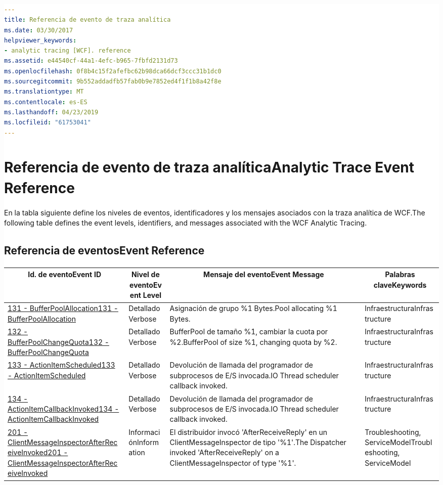 ```yaml
---
title: Referencia de evento de traza analítica
ms.date: 03/30/2017
helpviewer_keywords:
- analytic tracing [WCF]. reference
ms.assetid: e44540cf-44a1-4efc-b965-7fbfd2131d73
ms.openlocfilehash: 0f8b4c15f2afefbc62b98dca66dcf3ccc31b1dc0
ms.sourcegitcommit: 9b552addadfb57fab0b9e7852ed4f1f1b8a42f8e
ms.translationtype: MT
ms.contentlocale: es-ES
ms.lasthandoff: 04/23/2019
ms.locfileid: "61753041"
---
```

# <a name="analytic-trace-event-reference"></a><span data-ttu-id="fad39-102">Referencia de evento de traza analítica</span><span class="sxs-lookup"><span data-stu-id="fad39-102">Analytic Trace Event Reference</span></span>
<span data-ttu-id="fad39-103">En la tabla siguiente define los niveles de eventos, identificadores y los mensajes asociados con la traza analítica de WCF.</span><span class="sxs-lookup"><span data-stu-id="fad39-103">The following table defines the event levels, identifiers, and messages associated with the WCF Analytic Tracing.</span></span>  
  
## <a name="event-reference"></a><span data-ttu-id="fad39-104">Referencia de eventos</span><span class="sxs-lookup"><span data-stu-id="fad39-104">Event Reference</span></span>  
  
|<span data-ttu-id="fad39-105">Id. de evento</span><span class="sxs-lookup"><span data-stu-id="fad39-105">Event ID</span></span>|<span data-ttu-id="fad39-106">Nivel de evento</span><span class="sxs-lookup"><span data-stu-id="fad39-106">Event Level</span></span>|<span data-ttu-id="fad39-107">Mensaje del evento</span><span class="sxs-lookup"><span data-stu-id="fad39-107">Event Message</span></span>|<span data-ttu-id="fad39-108">Palabras clave</span><span class="sxs-lookup"><span data-stu-id="fad39-108">Keywords</span></span>|  
|--------------|-----------------|-------------------|--------------|  
|[<span data-ttu-id="fad39-109">131 - BufferPoolAllocation</span><span class="sxs-lookup"><span data-stu-id="fad39-109">131 - BufferPoolAllocation</span></span>](../../../../../docs/framework/wcf/diagnostics/etw/131-bufferpoolallocation.md)|<span data-ttu-id="fad39-110">Detallado</span><span class="sxs-lookup"><span data-stu-id="fad39-110">Verbose</span></span>|<span data-ttu-id="fad39-111">Asignación de grupo %1 Bytes.</span><span class="sxs-lookup"><span data-stu-id="fad39-111">Pool allocating %1 Bytes.</span></span>|<span data-ttu-id="fad39-112">Infraestructura</span><span class="sxs-lookup"><span data-stu-id="fad39-112">Infrastructure</span></span>|  
|[<span data-ttu-id="fad39-113">132 - BufferPoolChangeQuota</span><span class="sxs-lookup"><span data-stu-id="fad39-113">132 - BufferPoolChangeQuota</span></span>](../../../../../docs/framework/wcf/diagnostics/etw/132-bufferpoolchangequota.md)|<span data-ttu-id="fad39-114">Detallado</span><span class="sxs-lookup"><span data-stu-id="fad39-114">Verbose</span></span>|<span data-ttu-id="fad39-115">BufferPool de tamaño %1, cambiar la cuota por %2.</span><span class="sxs-lookup"><span data-stu-id="fad39-115">BufferPool of size %1, changing quota by %2.</span></span>|<span data-ttu-id="fad39-116">Infraestructura</span><span class="sxs-lookup"><span data-stu-id="fad39-116">Infrastructure</span></span>|  
|[<span data-ttu-id="fad39-117">133 - ActionItemScheduled</span><span class="sxs-lookup"><span data-stu-id="fad39-117">133 - ActionItemScheduled</span></span>](../../../../../docs/framework/wcf/diagnostics/etw/133-actionitemscheduled.md)|<span data-ttu-id="fad39-118">Detallado</span><span class="sxs-lookup"><span data-stu-id="fad39-118">Verbose</span></span>|<span data-ttu-id="fad39-119">Devolución de llamada del programador de subprocesos de E/S invocada.</span><span class="sxs-lookup"><span data-stu-id="fad39-119">IO Thread scheduler callback invoked.</span></span>|<span data-ttu-id="fad39-120">Infraestructura</span><span class="sxs-lookup"><span data-stu-id="fad39-120">Infrastructure</span></span>|  
|[<span data-ttu-id="fad39-121">134 - ActionItemCallbackInvoked</span><span class="sxs-lookup"><span data-stu-id="fad39-121">134 - ActionItemCallbackInvoked</span></span>](../../../../../docs/framework/wcf/diagnostics/etw/134-actionitemcallbackinvoked.md)|<span data-ttu-id="fad39-122">Detallado</span><span class="sxs-lookup"><span data-stu-id="fad39-122">Verbose</span></span>|<span data-ttu-id="fad39-123">Devolución de llamada del programador de subprocesos de E/S invocada.</span><span class="sxs-lookup"><span data-stu-id="fad39-123">IO Thread scheduler callback invoked.</span></span>|<span data-ttu-id="fad39-124">Infraestructura</span><span class="sxs-lookup"><span data-stu-id="fad39-124">Infrastructure</span></span>|  
|[<span data-ttu-id="fad39-125">201 - ClientMessageInspectorAfterReceiveInvoked</span><span class="sxs-lookup"><span data-stu-id="fad39-125">201 - ClientMessageInspectorAfterReceiveInvoked</span></span>](../../../../../docs/framework/wcf/diagnostics/etw/201-clientmessageinspectorafterreceiveinvoked.md)|<span data-ttu-id="fad39-126">Información</span><span class="sxs-lookup"><span data-stu-id="fad39-126">Information</span></span>|<span data-ttu-id="fad39-127">El distribuidor invocó 'AfterReceiveReply' en un ClientMessageInspector de tipo '%1'.</span><span class="sxs-lookup"><span data-stu-id="fad39-127">The Dispatcher invoked 'AfterReceiveReply' on a ClientMessageInspector of type '%1'.</span></span>|<span data-ttu-id="fad39-128">Troubleshooting, ServiceModel</span><span class="sxs-lookup"><span data-stu-id="fad39-128">Troubleshooting, ServiceModel</span></span>|  